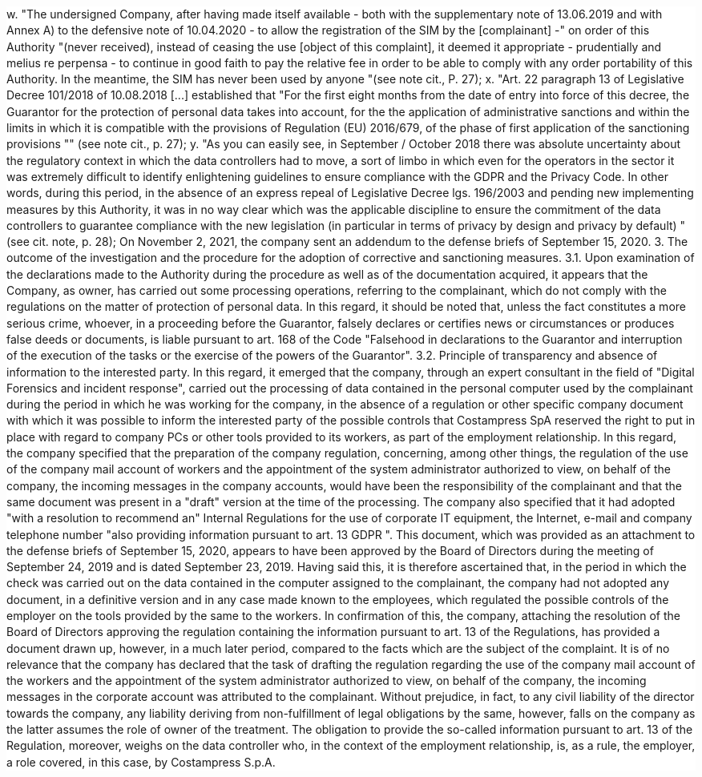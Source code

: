 w. "The undersigned Company, after having made itself available - both with the supplementary note of 13.06.2019 and with Annex A) to the defensive note of 10.04.2020 - to allow the registration of the SIM by the \[complainant\] -" on order of this Authority "(never received), instead of ceasing the use \[object of this complaint\], it deemed it appropriate - prudentially and melius re perpensa - to continue in good faith to pay the relative fee in order to be able to comply with any order portability of this Authority. In the meantime, the SIM has never been used by anyone "(see note cit., P. 27);
x. "Art. 22 paragraph 13 of Legislative Decree 101/2018 of 10.08.2018 \[...\] established that "For the first eight months from the date of entry into force of this decree, the Guarantor for the protection of personal data takes into account, for the the application of administrative sanctions and within the limits in which it is compatible with the provisions of Regulation (EU) 2016/679, of the phase of first application of the sanctioning provisions "" (see note cit., p. 27);
y. "As you can easily see, in September / October 2018 there was absolute uncertainty about the regulatory context in which the data controllers had to move, a sort of limbo in which even for the operators in the sector it was extremely difficult to identify enlightening guidelines to ensure compliance with the GDPR and the Privacy Code. In other words, during this period, in the absence of an express repeal of Legislative Decree lgs. 196/2003 and pending new implementing measures by this Authority, it was in no way clear which was the applicable discipline to ensure the commitment of the data controllers to guarantee compliance with the new legislation (in particular in terms of privacy by design and privacy by default) "(see cit. note, p. 28);
On November 2, 2021, the company sent an addendum to the defense briefs of September 15, 2020.
3. The outcome of the investigation and the procedure for the adoption of corrective and sanctioning measures.
3.1. Upon examination of the declarations made to the Authority during the procedure as well as of the documentation acquired, it appears that the Company, as owner, has carried out some processing operations, referring to the complainant, which do not comply with the regulations on the matter of protection of personal data. In this regard, it should be noted that, unless the fact constitutes a more serious crime, whoever, in a proceeding before the Guarantor, falsely declares or certifies news or circumstances or produces false deeds or documents, is liable pursuant to art. 168 of the Code "Falsehood in declarations to the Guarantor and interruption of the execution of the tasks or the exercise of the powers of the Guarantor".
3.2. Principle of transparency and absence of information to the interested party.
In this regard, it emerged that the company, through an expert consultant in the field of "Digital Forensics and incident response", carried out the processing of data contained in the personal computer used by the complainant during the period in which he was working for the company, in the absence of a regulation or other specific company document with which it was possible to inform the interested party of the possible controls that Costampress SpA reserved the right to put in place with regard to company PCs or other tools provided to its workers, as part of the employment relationship.
In this regard, the company specified that the preparation of the company regulation, concerning, among other things, the regulation of the use of the company mail account of workers and the appointment of the system administrator authorized to view, on behalf of the company, the incoming messages in the company accounts, would have been the responsibility of the complainant and that the same document was present in a "draft" version at the time of the processing.
The company also specified that it had adopted "with a resolution to recommend an" Internal Regulations for the use of corporate IT equipment, the Internet, e-mail and company telephone number "also providing information pursuant to art. 13 GDPR ". This document, which was provided as an attachment to the defense briefs of September 15, 2020, appears to have been approved by the Board of Directors during the meeting of September 24, 2019 and is dated September 23, 2019.
Having said this, it is therefore ascertained that, in the period in which the check was carried out on the data contained in the computer assigned to the complainant, the company had not adopted any document, in a definitive version and in any case made known to the employees, which regulated the possible controls of the employer on the tools provided by the same to the workers. In confirmation of this, the company, attaching the resolution of the Board of Directors approving the regulation containing the information pursuant to art. 13 of the Regulations, has provided a document drawn up, however, in a much later period, compared to the facts which are the subject of the complaint.
It is of no relevance that the company has declared that the task of drafting the regulation regarding the use of the company mail account of the workers and the appointment of the system administrator authorized to view, on behalf of the company, the incoming messages in the corporate account was attributed to the complainant. Without prejudice, in fact, to any civil liability of the director towards the company, any liability deriving from non-fulfillment of legal obligations by the same, however, falls on the company as the latter assumes the role of owner of the treatment.
The obligation to provide the so-called information pursuant to art. 13 of the Regulation, moreover, weighs on the data controller who, in the context of the employment relationship, is, as a rule, the employer, a role covered, in this case, by Costampress S.p.A.